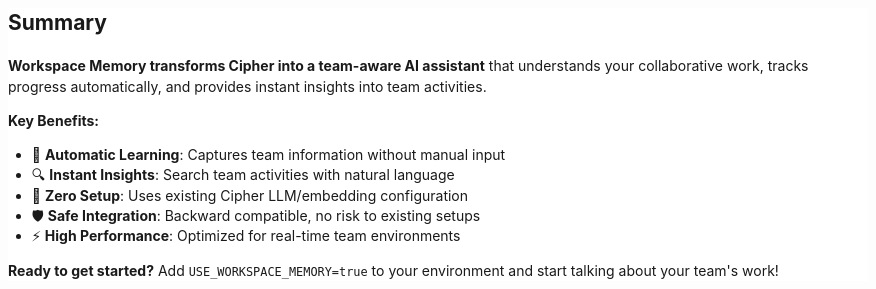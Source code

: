 ## Summary

**Workspace Memory transforms Cipher into a team-aware AI assistant** that understands your collaborative work, tracks progress automatically, and provides instant insights into team activities.

**Key Benefits:**
- 🧠 **Automatic Learning**: Captures team information without manual input
- 🔍 **Instant Insights**: Search team activities with natural language
- 🔧 **Zero Setup**: Uses existing Cipher LLM/embedding configuration
- 🛡️ **Safe Integration**: Backward compatible, no risk to existing setups
- ⚡ **High Performance**: Optimized for real-time team environments

**Ready to get started?** Add `USE_WORKSPACE_MEMORY=true` to your environment and start talking about your team's work!